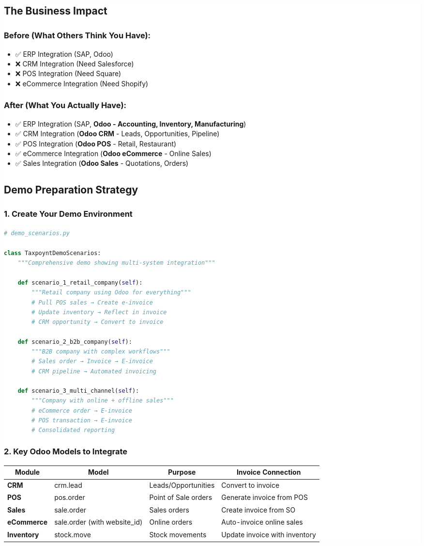 ## The Business Impact

### Before (What Others Think You Have):
- ✅ ERP Integration (SAP, Odoo)
- ❌ CRM Integration (Need Salesforce)
- ❌ POS Integration (Need Square)
- ❌ eCommerce Integration (Need Shopify)

### After (What You Actually Have):
- ✅ ERP Integration (SAP, **Odoo - Accounting, Inventory, Manufacturing**)
- ✅ CRM Integration (**Odoo CRM** - Leads, Opportunities, Pipeline)
- ✅ POS Integration (**Odoo POS** - Retail, Restaurant)
- ✅ eCommerce Integration (**Odoo eCommerce** - Online Sales)
- ✅ Sales Integration (**Odoo Sales** - Quotations, Orders)

## Demo Preparation Strategy

### 1. **Create Your Demo Environment**
```python
# demo_scenarios.py

class TaxpoyntDemoScenarios:
    """Comprehensive demo showing multi-system integration"""
    
    def scenario_1_retail_company(self):
        """Retail company using Odoo for everything"""
        # Pull POS sales → Create e-invoice
        # Update inventory → Reflect in invoice
        # CRM opportunity → Convert to invoice
        
    def scenario_2_b2b_company(self):
        """B2B company with complex workflows"""
        # Sales order → Invoice → E-invoice
        # CRM pipeline → Automated invoicing
        
    def scenario_3_multi_channel(self):
        """Company with online + offline sales"""
        # eCommerce order → E-invoice
        # POS transaction → E-invoice
        # Consolidated reporting
```

### 2. **Key Odoo Models to Integrate**

| Module | Model | Purpose | Invoice Connection |
|--------|-------|---------|-------------------|
| **CRM** | crm.lead | Leads/Opportunities | Convert to invoice |
| **POS** | pos.order | Point of Sale orders | Generate invoice from POS |
| **Sales** | sale.order | Sales orders | Create invoice from SO |
| **eCommerce** | sale.order (with website_id) | Online orders | Auto-invoice online sales |
| **Inventory** | stock.move | Stock movements | Update invoice with inventory |
